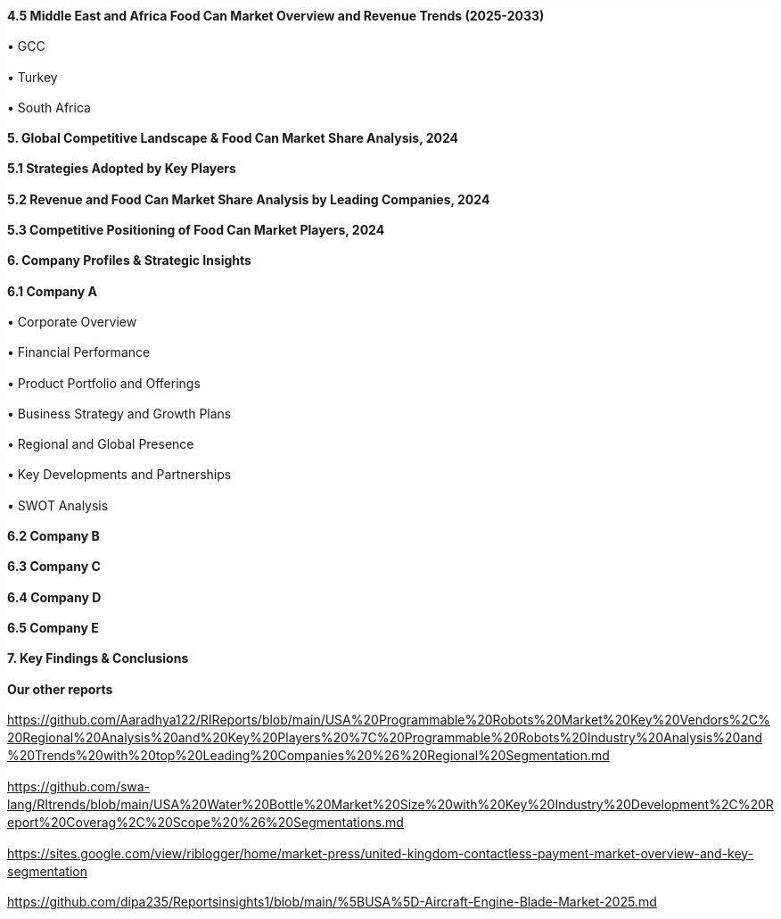 <strong>4.5 Middle East and Africa Food Can Market Overview and Revenue Trends (2025-2033)</strong>

• GCC

• Turkey

• South Africa

<strong>5. Global Competitive Landscape & Food Can Market Share Analysis, 2024</strong>

<strong>5.1 Strategies Adopted by Key Players</strong>

<strong>5.2 Revenue and Food Can Market Share Analysis by Leading Companies, 2024</strong>

<strong>5.3 Competitive Positioning of Food Can Market Players, 2024</strong>

<strong>6. Company Profiles & Strategic Insights</strong>

<strong>6.1 Company A</strong>

• Corporate Overview

• Financial Performance

• Product Portfolio and Offerings

• Business Strategy and Growth Plans

• Regional and Global Presence

• Key Developments and Partnerships

• SWOT Analysis

<strong>6.2 Company B</strong>

<strong>6.3 Company C</strong>

<strong>6.4 Company D</strong>

<strong>6.5 Company E</strong>

<strong>7. Key Findings & Conclusions</strong>

<strong>Our other reports</strong>

<a href=https://github.com/Aaradhya122/RIReports/blob/main/USA%20Programmable%20Robots%20Market%20Key%20Vendors%2C%20Regional%20Analysis%20and%20Key%20Players%20%7C%20Programmable%20Robots%20Industry%20Analysis%20and%20Trends%20with%20top%20Leading%20Companies%20%26%20Regional%20Segmentation.md>https://github.com/Aaradhya122/RIReports/blob/main/USA%20Programmable%20Robots%20Market%20Key%20Vendors%2C%20Regional%20Analysis%20and%20Key%20Players%20%7C%20Programmable%20Robots%20Industry%20Analysis%20and%20Trends%20with%20top%20Leading%20Companies%20%26%20Regional%20Segmentation.md</a>

<a href=https://github.com/swa-lang/RItrends/blob/main/USA%20Water%20Bottle%20Market%20Size%20with%20Key%20Industry%20Development%2C%20Report%20Coverag%2C%20Scope%20%26%20Segmentations.md>https://github.com/swa-lang/RItrends/blob/main/USA%20Water%20Bottle%20Market%20Size%20with%20Key%20Industry%20Development%2C%20Report%20Coverag%2C%20Scope%20%26%20Segmentations.md</a>

<a href=https://sites.google.com/view/riblogger/home/market-press/united-kingdom-contactless-payment-market-overview-and-key-segmentation>https://sites.google.com/view/riblogger/home/market-press/united-kingdom-contactless-payment-market-overview-and-key-segmentation</a>

<a href=https://github.com/dipa235/Reportsinsights1/blob/main/%5BUSA%5D-Aircraft-Engine-Blade-Market-2025.md>https://github.com/dipa235/Reportsinsights1/blob/main/%5BUSA%5D-Aircraft-Engine-Blade-Market-2025.md</a>
